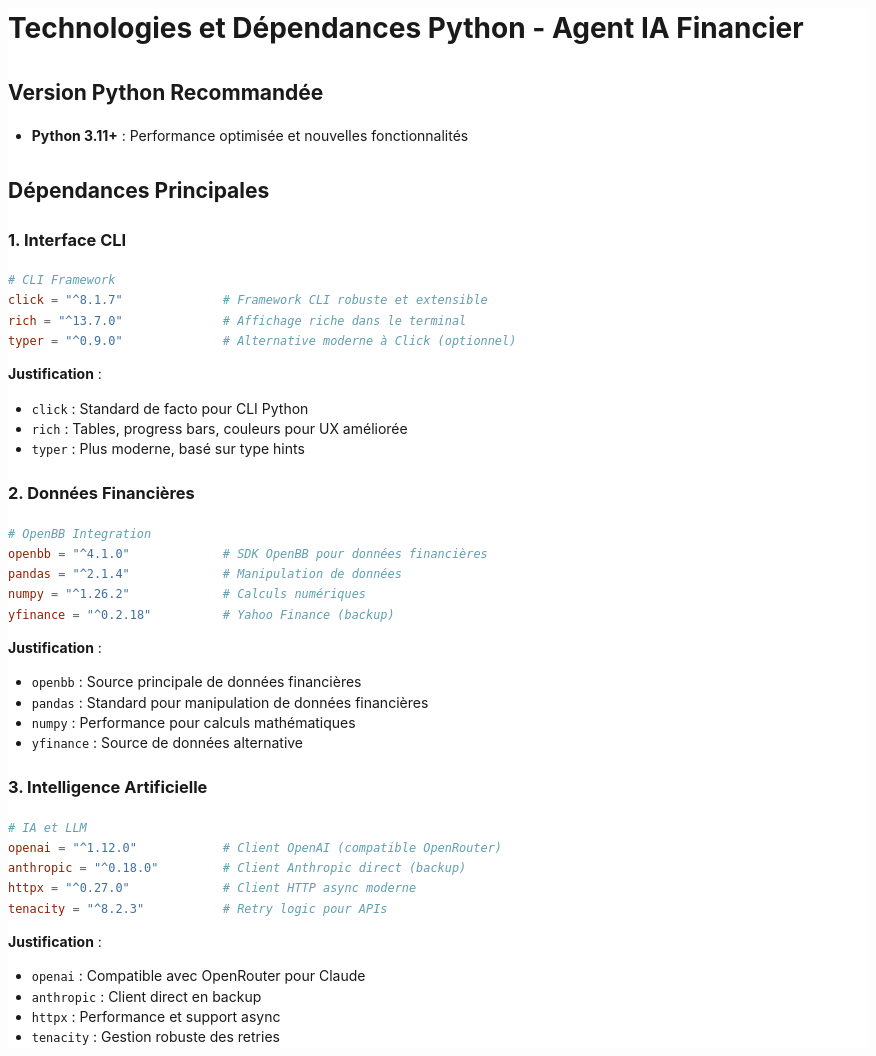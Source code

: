 # Technologies et Dépendances Python - Agent IA Financier

## Version Python Recommandée
- **Python 3.11+** : Performance optimisée et nouvelles fonctionnalités

## Dépendances Principales

### 1. Interface CLI
```toml
# CLI Framework
click = "^8.1.7"              # Framework CLI robuste et extensible
rich = "^13.7.0"              # Affichage riche dans le terminal
typer = "^0.9.0"              # Alternative moderne à Click (optionnel)
```

**Justification** :
- `click` : Standard de facto pour CLI Python
- `rich` : Tables, progress bars, couleurs pour UX améliorée
- `typer` : Plus moderne, basé sur type hints

### 2. Données Financières
```toml
# OpenBB Integration
openbb = "^4.1.0"             # SDK OpenBB pour données financières
pandas = "^2.1.4"             # Manipulation de données
numpy = "^1.26.2"             # Calculs numériques
yfinance = "^0.2.18"          # Yahoo Finance (backup)
```

**Justification** :
- `openbb` : Source principale de données financières
- `pandas` : Standard pour manipulation de données financières
- `numpy` : Performance pour calculs mathématiques
- `yfinance` : Source de données alternative

### 3. Intelligence Artificielle
```toml
# IA et LLM
openai = "^1.12.0"            # Client OpenAI (compatible OpenRouter)
anthropic = "^0.18.0"         # Client Anthropic direct (backup)
httpx = "^0.27.0"             # Client HTTP async moderne
tenacity = "^8.2.3"           # Retry logic pour APIs
```

**Justification** :
- `openai` : Compatible avec OpenRouter pour Claude
- `anthropic` : Client direct en backup
- `httpx` : Performance et support async
- `tenacity` : Gestion robuste des retries
